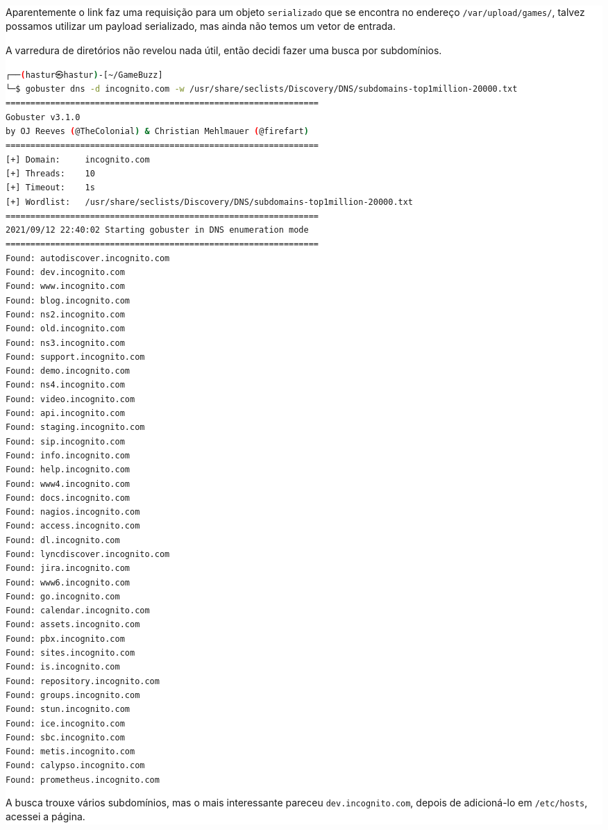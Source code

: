 Aparentemente o link faz uma requisição para um objeto `serializado` que se encontra  no endereço `/var/upload/games/`, talvez possamos utilizar um payload serializado, mas ainda não temos um vetor de entrada.

A varredura de diretórios não revelou nada útil, então decidi fazer uma busca por subdomínios.

```bash
┌──(hastur㉿hastur)-[~/GameBuzz]
└─$ gobuster dns -d incognito.com -w /usr/share/seclists/Discovery/DNS/subdomains-top1million-20000.txt
===============================================================
Gobuster v3.1.0
by OJ Reeves (@TheColonial) & Christian Mehlmauer (@firefart)
===============================================================
[+] Domain:     incognito.com
[+] Threads:    10
[+] Timeout:    1s
[+] Wordlist:   /usr/share/seclists/Discovery/DNS/subdomains-top1million-20000.txt
===============================================================
2021/09/12 22:40:02 Starting gobuster in DNS enumeration mode
===============================================================
Found: autodiscover.incognito.com
Found: dev.incognito.com         
Found: www.incognito.com         
Found: blog.incognito.com        
Found: ns2.incognito.com         
Found: old.incognito.com         
Found: ns3.incognito.com         
Found: support.incognito.com     
Found: demo.incognito.com        
Found: ns4.incognito.com         
Found: video.incognito.com       
Found: api.incognito.com         
Found: staging.incognito.com     
Found: sip.incognito.com         
Found: info.incognito.com        
Found: help.incognito.com        
Found: www4.incognito.com        
Found: docs.incognito.com        
Found: nagios.incognito.com      
Found: access.incognito.com      
Found: dl.incognito.com          
Found: lyncdiscover.incognito.com
Found: jira.incognito.com        
Found: www6.incognito.com        
Found: go.incognito.com          
Found: calendar.incognito.com    
Found: assets.incognito.com      
Found: pbx.incognito.com 
Found: sites.incognito.com       
Found: is.incognito.com          
Found: repository.incognito.com  
Found: groups.incognito.com      
Found: stun.incognito.com        
Found: ice.incognito.com         
Found: sbc.incognito.com         
Found: metis.incognito.com       
Found: calypso.incognito.com     
Found: prometheus.incognito.com  
```
A busca trouxe vários subdomínios, mas o mais interessante pareceu `dev.incognito.com`, depois de adicioná-lo em `/etc/hosts`, acessei a página.
